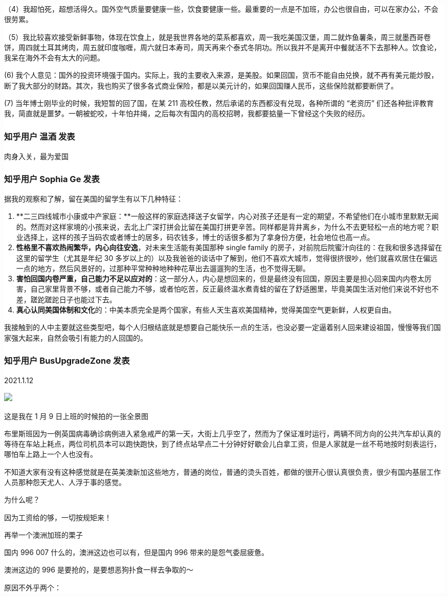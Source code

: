 （4）我超怕死，超想活得久。国外空气质量要健康一些，饮食要健康一些。最重要的一点是不加班，办公也很自由，可以在家办公，不会很劳累。

（5）我比较喜欢接受新鲜事物，体现在饮食上，就是我世界各地的菜系都喜欢，周一我吃美国汉堡，周二就炸鱼薯条，周三就墨西哥卷饼，周四就土耳其烤肉，周五就印度咖喱，周六就日本寿司，周天再来个泰式冬阴功。所以我并不是离开中餐就活不下去那种人。饮食论，我呆在海外不会有太大的问题。

(6) 我个人意见：国外的投资环境强于国内。实际上，我的主要收入来源，是美股。如果回国，货币不能自由兑换，就不再有美元能炒股，断了我大部分的财路。其次，我也购买了很多各式商业保险，都是以美元计的，如果回国赚人民币，这些保险就都要断供了。

(7) 当年博士刚毕业的时候，我短暂的回了国，在某 211 高校任教，然后承诺的东西都没有兑现，各种所谓的 “老资历” 们还各种批评教育我，简直就是噩梦。一朝被蛇咬，十年怕井绳，之后每次有国内的高校招聘，我都要掂量一下曾经这个失败的经历。
    
    
    
    
### 知乎用户 温酒 发表
    
肉身入关，最为爱国
    
    
    
    
### 知乎用户  Sophia Ge 发表
    
据我的观察和了解，留在美国的留学生有以下几种特征：

1.  **二三四线城市小康或中产家庭：**一般这样的家庭选择送子女留学，内心对孩子还是有一定的期望，不希望他们在小城市里默默无闻的。然而对这样家境的小孩来说，去北上广深打拼会比留在美国打拼更辛苦。同样都是背井离乡，为什么不去更轻松一点的地方呢？职业选择上，这样的孩子当码农或者博士的居多，码农钱多，博士的话很多都为了拿身份方便，社会地位也高一点。
2.  **性格里不喜欢热闹繁华，内心向往安逸**，对未来生活能有美国那种 single family 的房子，对前院后院蜜汁向往的：在我和很多选择留在这里的留学生（尤其是年纪 30 多岁以上的）以及我爸爸的谈话中了解到，他们不喜欢大城市，觉得很挤很吵，他们就喜欢居住在偏远一点的地方，然后风景好的，过那种平常种种地种种花草出去遛遛狗的生活，也不觉得无聊。
3.  **害怕回国内卷严重，自己能力不足以应对的**：这一部分人，内心是想回来的，但是最终没有回国，原因主要是担心回来国内内卷太厉害，自己家里背景不够，或者自己能力不够，或者怕吃苦，反正最终温水煮青蛙的留在了舒适圈里，毕竟美国生活对他们来说不好也不差，蹉跎蹉跎日子也能过下去。
4.  **真心认同美国体制和文化**的：中美本质完全是两个国家，有些人天生喜欢美国精神，觉得美国空气更新鲜，人权更自由。

我接触到的人中主要就这些类型吧，每个人归根结底就是想要自己能快乐一点的生活，也没必要一定逼着别人回来建设祖国，慢慢等我们国家强大起来，自然会吸引有能力的人回国的。
    
    
    
    
### 知乎用户 BusUpgradeZone 发表
    
2021.1.12

![](https://images.weserv.nl/?url=https%3A//pic3.zhimg.com/v2-9c64a8834dfc16aecc9a38f00326050d_r.jpg%3Fsource%3D1940ef5c)

这是我在 1 月 9 日上班的时候拍的一张全景图

布里斯班因为一例英国病毒确诊病例进入紧急戒严的第一天，大街上几乎空了，然而为了保证准时运行，两辆不同方向的公共汽车却认真的等待在车站上耗点，两位司机员本可以跑快跑快，到了终点站早点二十分钟好好歇会儿白拿工资，但是人家就是一丝不苟地按时刻表运行，哪怕车上路上一个人也没有。

不知道大家有没有这种感觉就是在英美澳新加这些地方，普通的岗位，普通的烫头百姓，都做的很开心很认真很负责，很少有国内基层工作人员那种怨天尤人、人浮于事的感觉。

为什么呢？

因为工资给的够，一切按规矩来！

再举一个澳洲加班的栗子

国内 996 007 什么的，澳洲这边也可以有，但是国内 996 带来的是怨气委屈疲惫。

澳洲这边的 996 是要抢的，是要想恶狗扑食一样去争取的～

原因不外乎两个：
